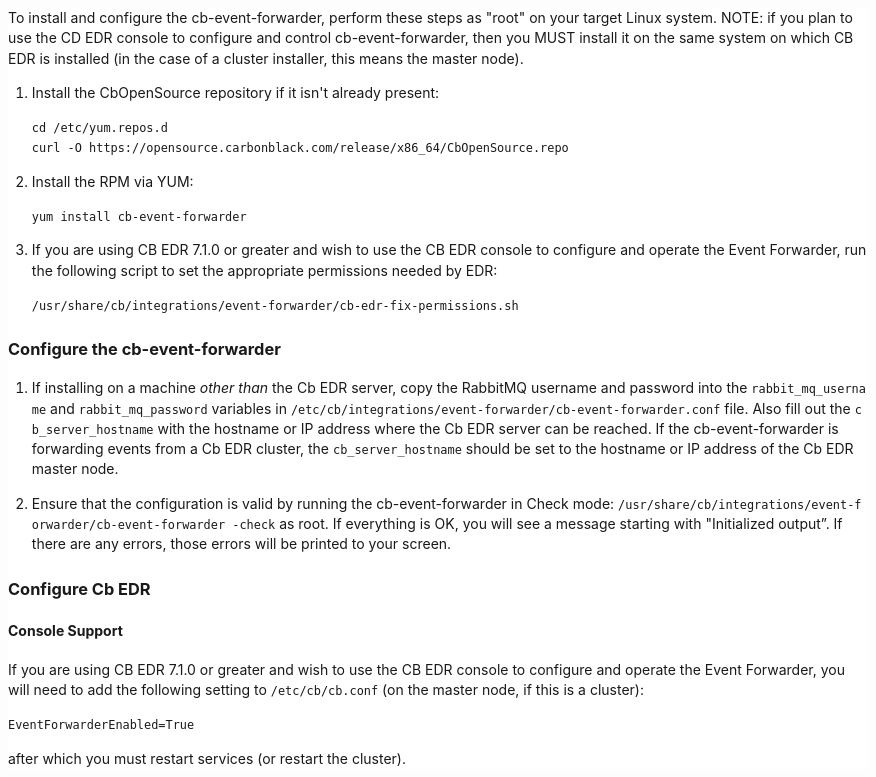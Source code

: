 To install and configure the cb-event-forwarder, perform these steps as "root" on your target Linux system. NOTE: if you plan
to use the CD EDR console to configure and control cb-event-forwarder, then you MUST install it on the same system on which
CB EDR is installed (in the case of a cluster installer, this means the master node).

1. Install the CbOpenSource repository if it isn't already present:

    ```
    cd /etc/yum.repos.d
    curl -O https://opensource.carbonblack.com/release/x86_64/CbOpenSource.repo
    ```
2. Install the RPM via YUM: 

   ```
   yum install cb-event-forwarder
   ```
3. If you are using CB EDR 7.1.0 or greater and wish to use the CB EDR console to configure and operate the Event
Forwarder, run the following script to set the appropriate permissions needed by EDR:

   ```
   /usr/share/cb/integrations/event-forwarder/cb-edr-fix-permissions.sh
   ```

### Configure the cb-event-forwarder

1. If installing on a machine *other than* the Cb EDR server, copy the RabbitMQ username and password into the 
`rabbit_mq_username` and `rabbit_mq_password` variables in `/etc/cb/integrations/event-forwarder/cb-event-forwarder.conf` 
file. Also fill out the `cb_server_hostname` with the hostname or IP address where the Cb EDR server can be reached.
If the cb-event-forwarder is forwarding events from a Cb EDR cluster, the `cb_server_hostname` should be set
to the hostname or IP address of the Cb EDR master node.
   
2. Ensure that the configuration is valid by running the cb-event-forwarder in Check mode: 
`/usr/share/cb/integrations/event-forwarder/cb-event-forwarder -check` as root. If everything is OK, you will see a 
message starting with "Initialized output”. If there are any errors, those errors will be printed to your screen.

### Configure Cb EDR

#### Console Support

If you are using CB EDR 7.1.0 or greater and wish to use the CB EDR console to configure and operate the Event
Forwarder, you will need to add the following setting to `/etc/cb/cb.conf` (on the master node, if this is a cluster):

    EventForwarderEnabled=True
 
 after which you must restart services (or restart the cluster).

